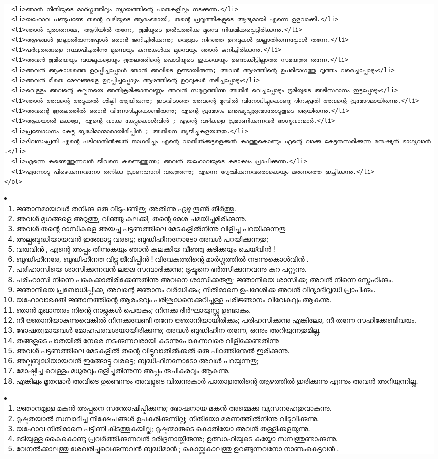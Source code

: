       <li>ഞാന്‍ നീതിയുടെ മാര്‍ഗ്ഗത്തിലും ന്യായത്തിന്റെ പാതകളിലും നടക്കുന്നു.</li>
      <li>യഹോവ പണ്ടുപണ്ടേ തന്റെ വഴിയുടെ ആരംഭമായി, തന്റെ പ്രവൃത്തികളുടെ ആദ്യമായി എന്നെ ഉളവാക്കി.</li>
      <li>ഞാന്‍ പുരാതനമേ, ആദിയില്‍ തന്നേ, ഭൂമിയുടെ ഉല്‍പത്തിക്കു മുമ്പെ നിയമിക്കപ്പെട്ടിരിക്കുന്നു.</li>
      <li>ആഴങ്ങള്‍ ഇല്ലാതിരുന്നപ്പോള്‍ ഞാന്‍ ജനിച്ചിരിക്കുന്നു; വെള്ളം നിറഞ്ഞ ഉറവുകള്‍ ഇല്ലാതിരുന്നപ്പോള്‍ തന്നേ.</li>
      <li>പര്‍വ്വതങ്ങളെ സ്ഥാപിച്ചതിന്നു മുമ്പെയും കുന്നുകള്‍ക്കു മുമ്പെയും ഞാന്‍ ജനിച്ചിരിക്കുന്നു.</li>
      <li>അവന്‍ ഭൂമിയെയും വയലുകളെയും ഭൂതലത്തിന്റെ പൊടിയുടെ തുകയെയും ഉണ്ടാക്കീട്ടില്ലാത്ത സമയത്തു തന്നേ.</li>
      <li>അവന്‍ ആകാശത്തെ ഉറപ്പിച്ചപ്പോള്‍ ഞാന്‍ അവിടെ ഉണ്ടായിരുന്നു; അവന്‍ ആഴത്തിന്റെ ഉപരിഭാഗത്തു വൃത്തം വരെച്ചപ്പോഴും</li>
      <li>അവന്‍ മീതെ മേഘങ്ങളെ ഉറപ്പിച്ചപ്പോഴും ആഴത്തിന്റെ ഉറവുകള്‍ തടിച്ചപ്പോഴും</li>
      <li>വെള്ളം അവന്റെ കല്പനയെ അതിക്രമിക്കാതവണ്ണം അവന്‍ സമുദ്രത്തിന്നു അതിര്‍ വെച്ചപ്പോഴും ഭൂമിയുടെ അടിസ്ഥാനം ഇട്ടപ്പോഴും</li>
      <li>ഞാന്‍ അവന്റെ അടുക്കല്‍ ശില്പി ആയിരുന്നു; ഇടവിടാതെ അവന്റെ മുമ്പില്‍ വിനോദിച്ചുകൊണ്ടു ദിനംപ്രതി അവന്റെ പ്രമോദമായിരുന്നു.</li>
      <li>അവന്റെ ഭൂതലത്തില്‍ ഞാന്‍ വിനോദിച്ചുകൊണ്ടിരുന്നു; എന്റെ പ്രമോദം മനുഷ്യപുത്രന്മാരോടുകൂടെ ആയിരുന്നു.</li>
      <li>ആകയാല്‍ മക്കളേ, എന്റെ വാക്കു കേട്ടുകൊള്‍വിന്‍ ; എന്റെ വഴികളെ പ്രമാണിക്കുന്നവര്‍ ഭാഗ്യവാന്മാര്‍.</li>
      <li>പ്രബോധനം കേട്ടു ബുദ്ധിമാന്മാരായിരിപ്പിന്‍ ; അതിനെ ത്യജിച്ചുകളയരുതു.</li>
      <li>ദിവസംപ്രതി എന്റെ പടിവാതില്‍ക്കല്‍ ജാഗരിച്ചും എന്റെ വാതില്‍ക്കട്ടളെക്കല്‍ കാത്തുകൊണ്ടും എന്റെ വാക്കു കേട്ടനുസരിക്കുന്ന മനുഷ്യന്‍ ഭാഗ്യവാന്‍ .</li>
      <li>എന്നെ കണ്ടെത്തുന്നവന്‍ ജീവനെ കണ്ടെത്തുന്നു; അവന്‍ യഹോവയുടെ കടാക്ഷം പ്രാപിക്കുന്നു.</li>
      <li>എന്നോടു പിഴെക്കുന്നവനോ തനിക്കു പ്രാണഹാനി വരുത്തുന്നു; എന്നെ ദ്വേഷിക്കുന്നവരൊക്കെയും മരണത്തെ ഇച്ഛിക്കുന്നു.</li>
    </ol>
  </li>
  <li>
    <ol>
      <li>ജ്ഞാനമായവള്‍ തനിക്കു ഒരു വീടുപണിതു; അതിന്നു ഏഴു തൂണ്‍ തീര്‍ത്തു.</li>
      <li>അവള്‍ മൃഗങ്ങളെ അറുത്തു, വീഞ്ഞു കലക്കി, തന്റെ മേശ ചമയിച്ചുമിരിക്കുന്നു.</li>
      <li>അവള്‍ തന്റെ ദാസികളെ അയച്ചു പട്ടണത്തിലെ മേടകളില്‍നിന്നു വിളിച്ചു പറയിക്കുന്നതു</li>
      <li>അല്പബുദ്ധിയായവന്‍ ഇങ്ങോട്ടു വരട്ടെ; ബുദ്ധിഹീനനോടോ അവള്‍ പറയിക്കുന്നതു;</li>
      <li>വരുവിന്‍ , എന്റെ അപ്പം തിന്നുകയും ഞാന്‍ കലക്കിയ വീഞ്ഞു കുടിക്കയും ചെയ്‍വിന്‍ !</li>
      <li>ബുദ്ധിഹീനരേ, ബുദ്ധിഹീനത വിട്ടു ജീവിപ്പിന്‍ ! വിവേകത്തിന്റെ മാര്‍ഗ്ഗത്തില്‍ നടന്നുകൊള്‍വിന്‍ .</li>
      <li>പരിഹാസിയെ ശാസിക്കുന്നവന്‍ ലജ്ജ സമ്പാദിക്കുന്നു; ദുഷ്ടനെ ഭര്‍ത്സിക്കുന്നവന്നു കറ പറ്റുന്നു.</li>
      <li>പരിഹാസി നിന്നെ പകെക്കാതിരിക്കേണ്ടതിന്നു അവനെ ശാസിക്കരുതു; ജ്ഞാനിയെ ശാസിക്ക; അവന്‍ നിന്നെ സ്നേഹിക്കും.</li>
      <li>ജ്ഞാനിയെ പ്രബോധിപ്പിക്ക, അവന്റെ ജ്ഞാനം വര്‍ദ്ധിക്കും; നീതിമാനെ ഉപദേശിക്ക അവന്‍ വിദ്യാഭിവൃദ്ധി പ്രാപിക്കും.</li>
      <li>യഹോവാഭക്തി ജ്ഞാനത്തിന്റെ ആരംഭവും പരിശുദ്ധനെക്കുറിച്ചുള്ള പരിജ്ഞാനം വിവേകവും ആകുന്നു.</li>
      <li>ഞാന്‍ മുഖാന്തരം നിന്റെ നാളുകള്‍ പെരുകും; നിനക്കു ദീര്‍ഘായുസ്സു ഉണ്ടാകും.</li>
      <li>നീ ജ്ഞാനിയാകുന്നുവെങ്കില്‍ നിനക്കുവേണ്ടി തന്നേ ജ്ഞാനിയായിരിക്കും; പരിഹസിക്കുന്നു എങ്കിലോ, നീ തന്നേ സഹിക്കേണ്ടിവരും.</li>
      <li>ഭോഷത്വമായവള്‍ മോഹപരവശയായിരിക്കുന്നു; അവള്‍ ബുദ്ധിഹീന തന്നേ, ഒന്നും അറിയുന്നതുമില്ല.</li>
      <li>തങ്ങളുടെ പാതയില്‍ നേരെ നടക്കുന്നവരായി കടന്നുപോകുന്നവരെ വിളിക്കേണ്ടതിന്നു</li>
      <li>അവള്‍ പട്ടണത്തിലെ മേടകളില്‍ തന്റെ വീട്ടുവാതില്‍ക്കല്‍ ഒരു പീഠത്തിന്മേല്‍ ഇരിക്കുന്നു.</li>
      <li>അല്പബുദ്ധിയായവന്‍ ഇങ്ങോട്ടു വരട്ടെ; ബുദ്ധിഹീനനോടോ അവള്‍ പറയുന്നതു;</li>
      <li>മോഷ്ടിച്ച വെള്ളം മധുരവും ഒളിച്ചുതിന്നുന്ന അപ്പം രുചികരവും ആകുന്നു.</li>
      <li>എങ്കിലും മൃതന്മാര്‍ അവിടെ ഉണ്ടെന്നും അവളുടെ വിരുന്നുകാര്‍ പാതാളത്തിന്റെ ആഴത്തില്‍ ഇരിക്കുന്നു എന്നും അവന്‍ അറിയുന്നില്ല.</li>
    </ol>
  </li>
  <li>
    <ol>
      <li>ജ്ഞാനമുള്ള മകന്‍ അപ്പനെ സന്തോഷിപ്പിക്കുന്നു; ഭോഷനായ മകന്‍ അമ്മെക്കു വ്യസനഹേതുവാകുന്നു.</li>
      <li>ദുഷ്ടതയാല്‍ സമ്പാദിച്ച നിക്ഷേപങ്ങള്‍ ഉപകരിക്കുന്നില്ല; നീതിയോ മരണത്തില്‍നിന്നു വിടുവിക്കുന്നു.</li>
      <li>യഹോവ നീതിമാനെ പട്ടിണി കിടത്തുകയില്ല; ദുഷ്ടന്മാരുടെ കൊതിയോ അവന്‍ തള്ളിക്കളയുന്നു.</li>
      <li>മടിയുള്ള കൈകൊണ്ടു പ്രവര്‍ത്തിക്കുന്നവന്‍ ദരിദ്രനായ്തീരുന്നു; ഉത്സാഹിയുടെ കയ്യോ സമ്പത്തുണ്ടാക്കുന്നു.</li>
      <li>വേനല്‍ക്കാലത്തു ശേഖരിച്ചുവെക്കുന്നവന്‍ ബുദ്ധിമാന്‍ ; കൊയ്ത്തുകാലത്തു ഉറങ്ങുന്നവനോ നാണംകെട്ടവന്‍ .</li>